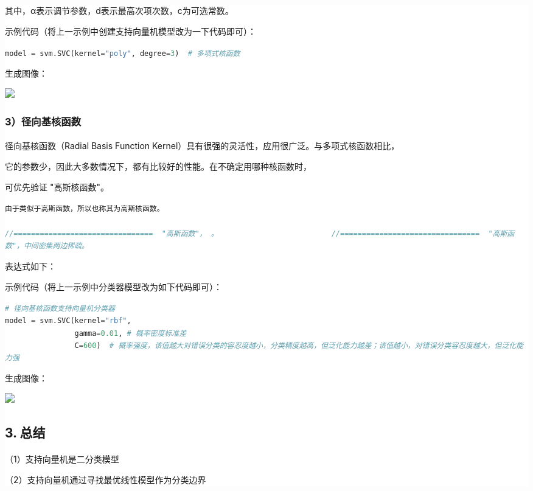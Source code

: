 

其中，α表示调节参数，d表示最高次项次数，c为可选常数。



示例代码（将上一示例中创建支持向量机模型改为一下代码即可）：



```python
model = svm.SVC(kernel="poly", degree=3)  # 多项式核函数
```

生成图像：

![](img/poli_kerl_func.png)

### 3）径向基核函数

径向基核函数（Radial Basis Function Kernel）具有很强的灵活性，应用很广泛。与多项式核函数相比，

它的参数少，因此大多数情况下，都有比较好的性能。在不确定用哪种核函数时，

可优先验证 "高斯核函数"。



```javascript
由于类似于高斯函数，所以也称其为高斯核函数。

//================================  "高斯函数"， 。				           //================================  "高斯函数"，中间密集两边稀疏。
```



表达式如下：







示例代码（将上一示例中分类器模型改为如下代码即可）：

```python
# 径向基核函数支持向量机分类器
model = svm.SVC(kernel="rbf",
                gamma=0.01, # 概率密度标准差
                C=600)  # 概率强度，该值越大对错误分类的容忍度越小，分类精度越高，但泛化能力越差；该值越小，对错误分类容忍度越大，但泛化能力强
```

生成图像：

![](img/rbf_kerl_func.png)



## 3. 总结

（1）支持向量机是二分类模型

（2）支持向量机通过寻找最优线性模型作为分类边界
